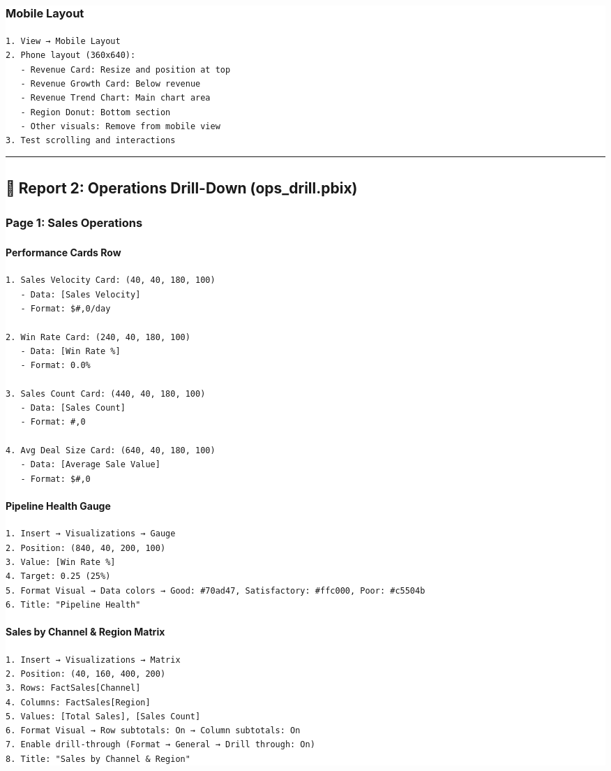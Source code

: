 ### **Mobile Layout**
```powerbi
1. View → Mobile Layout
2. Phone layout (360x640):
   - Revenue Card: Resize and position at top
   - Revenue Growth Card: Below revenue
   - Revenue Trend Chart: Main chart area
   - Region Donut: Bottom section
   - Other visuals: Remove from mobile view
3. Test scrolling and interactions
```

---

## 🏢 **Report 2: Operations Drill-Down (ops_drill.pbix)**

### **Page 1: Sales Operations**

#### **Performance Cards Row**
```powerbi
1. Sales Velocity Card: (40, 40, 180, 100)
   - Data: [Sales Velocity]
   - Format: $#,0/day
   
2. Win Rate Card: (240, 40, 180, 100)
   - Data: [Win Rate %]
   - Format: 0.0%
   
3. Sales Count Card: (440, 40, 180, 100)
   - Data: [Sales Count]
   - Format: #,0
   
4. Avg Deal Size Card: (640, 40, 180, 100)
   - Data: [Average Sale Value]
   - Format: $#,0
```

#### **Pipeline Health Gauge**
```powerbi
1. Insert → Visualizations → Gauge
2. Position: (840, 40, 200, 100)
3. Value: [Win Rate %]
4. Target: 0.25 (25%)
5. Format Visual → Data colors → Good: #70ad47, Satisfactory: #ffc000, Poor: #c5504b
6. Title: "Pipeline Health"
```

#### **Sales by Channel & Region Matrix**
```powerbi
1. Insert → Visualizations → Matrix
2. Position: (40, 160, 400, 200)
3. Rows: FactSales[Channel]
4. Columns: FactSales[Region]
5. Values: [Total Sales], [Sales Count]
6. Format Visual → Row subtotals: On → Column subtotals: On
7. Enable drill-through (Format → General → Drill through: On)
8. Title: "Sales by Channel & Region"
```
